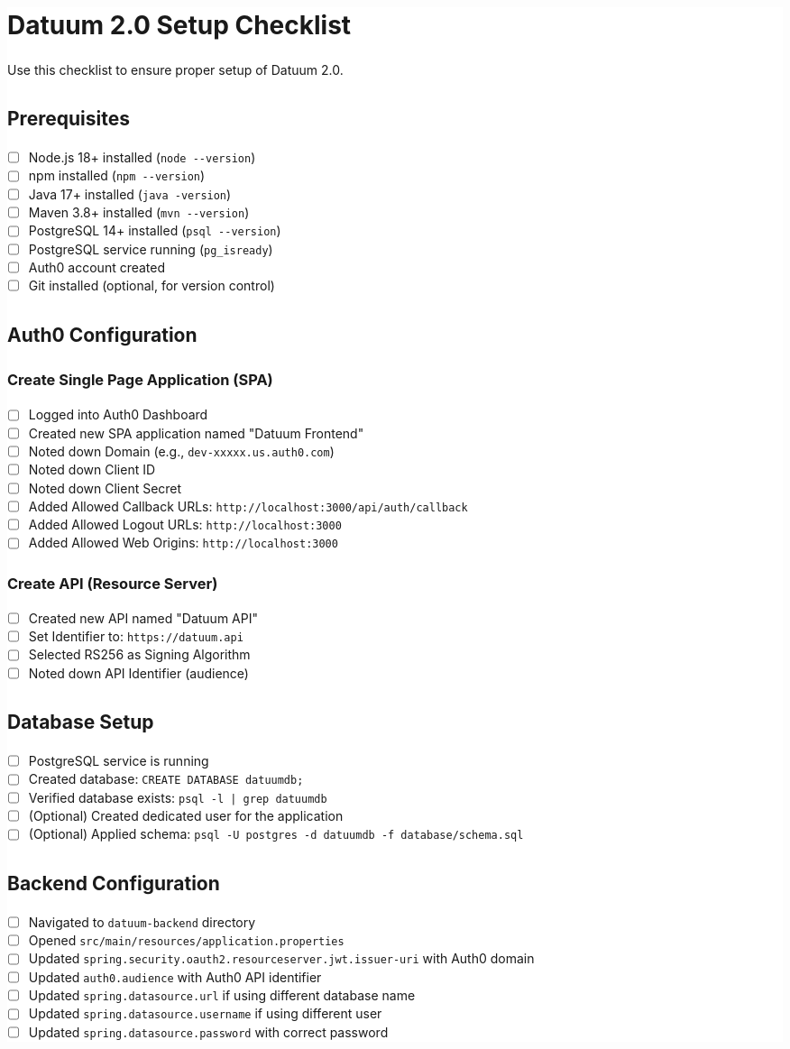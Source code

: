 # Datuum 2.0 Setup Checklist

Use this checklist to ensure proper setup of Datuum 2.0.

## Prerequisites

- [ ] Node.js 18+ installed (`node --version`)
- [ ] npm installed (`npm --version`)
- [ ] Java 17+ installed (`java -version`)
- [ ] Maven 3.8+ installed (`mvn --version`)
- [ ] PostgreSQL 14+ installed (`psql --version`)
- [ ] PostgreSQL service running (`pg_isready`)
- [ ] Auth0 account created
- [ ] Git installed (optional, for version control)

## Auth0 Configuration

### Create Single Page Application (SPA)

- [ ] Logged into Auth0 Dashboard
- [ ] Created new SPA application named "Datuum Frontend"
- [ ] Noted down Domain (e.g., `dev-xxxxx.us.auth0.com`)
- [ ] Noted down Client ID
- [ ] Noted down Client Secret
- [ ] Added Allowed Callback URLs: `http://localhost:3000/api/auth/callback`
- [ ] Added Allowed Logout URLs: `http://localhost:3000`
- [ ] Added Allowed Web Origins: `http://localhost:3000`

### Create API (Resource Server)

- [ ] Created new API named "Datuum API"
- [ ] Set Identifier to: `https://datuum.api`
- [ ] Selected RS256 as Signing Algorithm
- [ ] Noted down API Identifier (audience)

## Database Setup

- [ ] PostgreSQL service is running
- [ ] Created database: `CREATE DATABASE datuumdb;`
- [ ] Verified database exists: `psql -l | grep datuumdb`
- [ ] (Optional) Created dedicated user for the application
- [ ] (Optional) Applied schema: `psql -U postgres -d datuumdb -f database/schema.sql`

## Backend Configuration

- [ ] Navigated to `datuum-backend` directory
- [ ] Opened `src/main/resources/application.properties`
- [ ] Updated `spring.security.oauth2.resourceserver.jwt.issuer-uri` with Auth0 domain
- [ ] Updated `auth0.audience` with Auth0 API identifier
- [ ] Updated `spring.datasource.url` if using different database name
- [ ] Updated `spring.datasource.username` if using different user
- [ ] Updated `spring.datasource.password` with correct password
